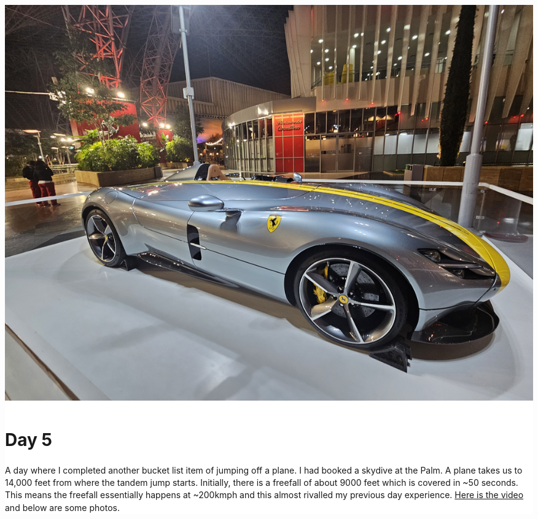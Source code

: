 ![ferrari2](ferrari2.jpg)

# Day 5
A day where I completed another bucket list item of jumping off a plane. I had booked a skydive at the Palm. A plane takes us to 14,000 feet from where the tandem jump starts. Initially, there is a freefall of about 9000 feet which is covered in ~50 seconds. This means the freefall essentially happens at ~200kmph and this almost rivalled my previous day experience. [Here is the video](https://youtu.be/gaiwExsPJDg) and below are some photos.

